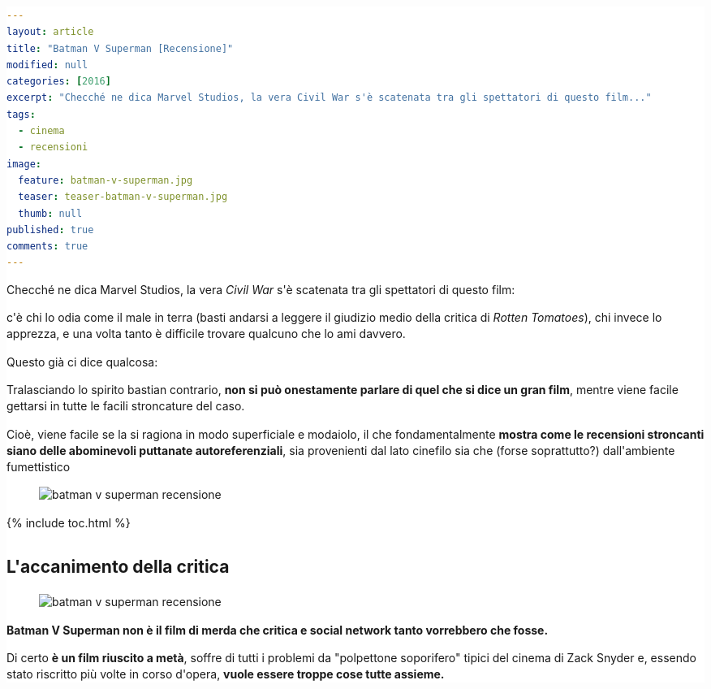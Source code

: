```yaml
---
layout: article
title: "Batman V Superman [Recensione]"
modified: null
categories: [2016]
excerpt: "Checché ne dica Marvel Studios, la vera Civil War s'è scatenata tra gli spettatori di questo film..."
tags:
  - cinema
  - recensioni
image: 
  feature: batman-v-superman.jpg
  teaser: teaser-batman-v-superman.jpg
  thumb: null
published: true
comments: true
---
```


Checché ne dica Marvel Studios, la vera _Civil War_ s'è scatenata tra gli spettatori di questo film: 

c'è chi lo odia come il male in terra (basti andarsi a leggere il giudizio medio della critica di _Rotten Tomatoes_), chi invece lo apprezza, e una volta tanto è difficile trovare qualcuno che lo ami davvero.

Questo già ci dice qualcosa:

Tralasciando lo spirito bastian contrario, **non si può onestamente parlare di quel che si dice un gran film**, mentre viene facile gettarsi in tutte le facili stroncature del caso.

Cioè, viene facile se la si ragiona in modo superficiale e modaiolo, il che fondamentalmente **mostra come le recensioni stroncanti siano delle abominevoli puttanate autoreferenziali**, sia provenienti dal lato cinefilo sia che (forse soprattutto?) dall'ambiente fumettistico

<figure>
<img src="https://upload.wikimedia.org/wikipedia/it/thumb/0/06/Uomo_dei_fumetti.png/280px-Uomo_dei_fumetti.png" alt="batman v superman recensione">
</figure>

{% include toc.html %}

## L'accanimento della critica

<figure>
<img src="https://vignette2.wikia.nocookie.net/newdcmovieuniverse/images/8/87/BvSDawnofJusticeLogo.jpg" alt="batman v superman recensione">
</figure>

**Batman V Superman non è il film di merda che critica e social network tanto vorrebbero che fosse.**

Di certo **è un film riuscito a metà**, soffre di tutti i problemi da "polpettone soporifero" tipici del cinema di Zack Snyder e, essendo stato riscritto più volte in corso d'opera, **vuole essere troppe cose tutte assieme.**
